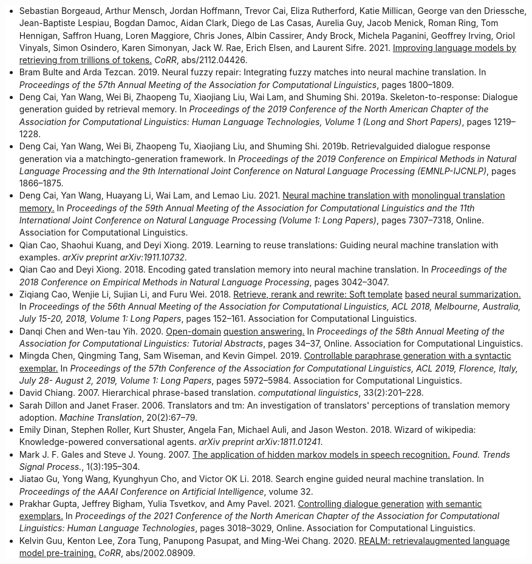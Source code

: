 - <span id="page-8-13"></span>Sebastian Borgeaud, Arthur Mensch, Jordan Hoffmann, Trevor Cai, Eliza Rutherford, Katie Millican, George van den Driessche, Jean-Baptiste Lespiau, Bogdan Damoc, Aidan Clark, Diego de Las Casas, Aurelia Guy, Jacob Menick, Roman Ring, Tom Hennigan, Saffron Huang, Loren Maggiore, Chris Jones, Albin Cassirer, Andy Brock, Michela Paganini, Geoffrey Irving, Oriol Vinyals, Simon Osindero, Karen Simonyan, Jack W. Rae, Erich Elsen, and Laurent Sifre. 2021. [Improving language models by retriev](http://arxiv.org/abs/2112.04426)[ing from trillions of tokens.](http://arxiv.org/abs/2112.04426) *CoRR*, abs/2112.04426.
- <span id="page-8-5"></span>Bram Bulte and Arda Tezcan. 2019. Neural fuzzy repair: Integrating fuzzy matches into neural machine translation. In *Proceedings of the 57th Annual Meeting of the Association for Computational Linguistics*, pages 1800–1809.
- <span id="page-8-2"></span>Deng Cai, Yan Wang, Wei Bi, Zhaopeng Tu, Xiaojiang Liu, Wai Lam, and Shuming Shi. 2019a. Skeleton-to-response: Dialogue generation guided by retrieval memory. In *Proceedings of the 2019 Conference of the North American Chapter of the Association for Computational Linguistics: Human Language Technologies, Volume 1 (Long and Short Papers)*, pages 1219–1228.
- <span id="page-8-3"></span>Deng Cai, Yan Wang, Wei Bi, Zhaopeng Tu, Xiaojiang Liu, and Shuming Shi. 2019b. Retrievalguided dialogue response generation via a matchingto-generation framework. In *Proceedings of the 2019 Conference on Empirical Methods in Natural Language Processing and the 9th International Joint Conference on Natural Language Processing (EMNLP-IJCNLP)*, pages 1866–1875.
- <span id="page-8-1"></span>Deng Cai, Yan Wang, Huayang Li, Wai Lam, and Lemao Liu. 2021. [Neural machine translation with](https://doi.org/10.18653/v1/2021.acl-long.567) [monolingual translation memory.](https://doi.org/10.18653/v1/2021.acl-long.567) In *Proceedings of the 59th Annual Meeting of the Association for Computational Linguistics and the 11th International Joint Conference on Natural Language Processing (Volume 1: Long Papers)*, pages 7307–7318, Online. Association for Computational Linguistics.
- <span id="page-8-11"></span>Qian Cao, Shaohui Kuang, and Deyi Xiong. 2019. Learning to reuse translations: Guiding neural machine translation with examples. *arXiv preprint arXiv:1911.10732*.
- <span id="page-8-4"></span>Qian Cao and Deyi Xiong. 2018. Encoding gated translation memory into neural machine translation. In *Proceedings of the 2018 Conference on Empirical Methods in Natural Language Processing*, pages 3042–3047.
- <span id="page-8-14"></span>Ziqiang Cao, Wenjie Li, Sujian Li, and Furu Wei. 2018. [Retrieve, rerank and rewrite: Soft template](https://doi.org/10.18653/v1/P18-1015) [based neural summarization.](https://doi.org/10.18653/v1/P18-1015) In *Proceedings of the 56th Annual Meeting of the Association for Computational Linguistics, ACL 2018, Melbourne, Australia, July 15-20, 2018, Volume 1: Long Papers*, pages 152–161. Association for Computational Linguistics.
- <span id="page-8-12"></span>Danqi Chen and Wen-tau Yih. 2020. [Open-domain](https://doi.org/10.18653/v1/2020.acl-tutorials.8) [question answering.](https://doi.org/10.18653/v1/2020.acl-tutorials.8) In *Proceedings of the 58th Annual Meeting of the Association for Computational Linguistics: Tutorial Abstracts*, pages 34–37, Online. Association for Computational Linguistics.
- <span id="page-8-15"></span>Mingda Chen, Qingming Tang, Sam Wiseman, and Kevin Gimpel. 2019. [Controllable paraphrase gen](https://doi.org/10.18653/v1/p19-1599)[eration with a syntactic exemplar.](https://doi.org/10.18653/v1/p19-1599) In *Proceedings of the 57th Conference of the Association for Computational Linguistics, ACL 2019, Florence, Italy, July 28- August 2, 2019, Volume 1: Long Papers*, pages 5972–5984. Association for Computational Linguistics.
- <span id="page-8-9"></span>David Chiang. 2007. Hierarchical phrase-based translation. *computational linguistics*, 33(2):201–228.
- <span id="page-8-8"></span>Sarah Dillon and Janet Fraser. 2006. Translators and tm: An investigation of translators' perceptions of translation memory adoption. *Machine Translation*, 20(2):67–79.
- <span id="page-8-0"></span>Emily Dinan, Stephen Roller, Kurt Shuster, Angela Fan, Michael Auli, and Jason Weston. 2018. Wizard of wikipedia: Knowledge-powered conversational agents. *arXiv preprint arXiv:1811.01241*.
- <span id="page-9-21"></span>Mark J. F. Gales and Steve J. Young. 2007. [The applica](https://doi.org/10.1561/2000000004)[tion of hidden markov models in speech recognition.](https://doi.org/10.1561/2000000004) *Found. Trends Signal Process.*, 1(3):195–304.
- <span id="page-9-0"></span>Jiatao Gu, Yong Wang, Kyunghyun Cho, and Victor OK Li. 2018. Search engine guided neural machine translation. In *Proceedings of the AAAI Conference on Artificial Intelligence*, volume 32.
- <span id="page-9-12"></span>Prakhar Gupta, Jeffrey Bigham, Yulia Tsvetkov, and Amy Pavel. 2021. [Controlling dialogue generation](https://doi.org/10.18653/v1/2021.naacl-main.240) [with semantic exemplars.](https://doi.org/10.18653/v1/2021.naacl-main.240) In *Proceedings of the 2021 Conference of the North American Chapter of the Association for Computational Linguistics: Human Language Technologies*, pages 3018–3029, Online. Association for Computational Linguistics.
- <span id="page-9-17"></span>Kelvin Guu, Kenton Lee, Zora Tung, Panupong Pasupat, and Ming-Wei Chang. 2020. [REALM: retrieval](http://arxiv.org/abs/2002.08909)[augmented language model pre-training.](http://arxiv.org/abs/2002.08909) *CoRR*, abs/2002.08909.